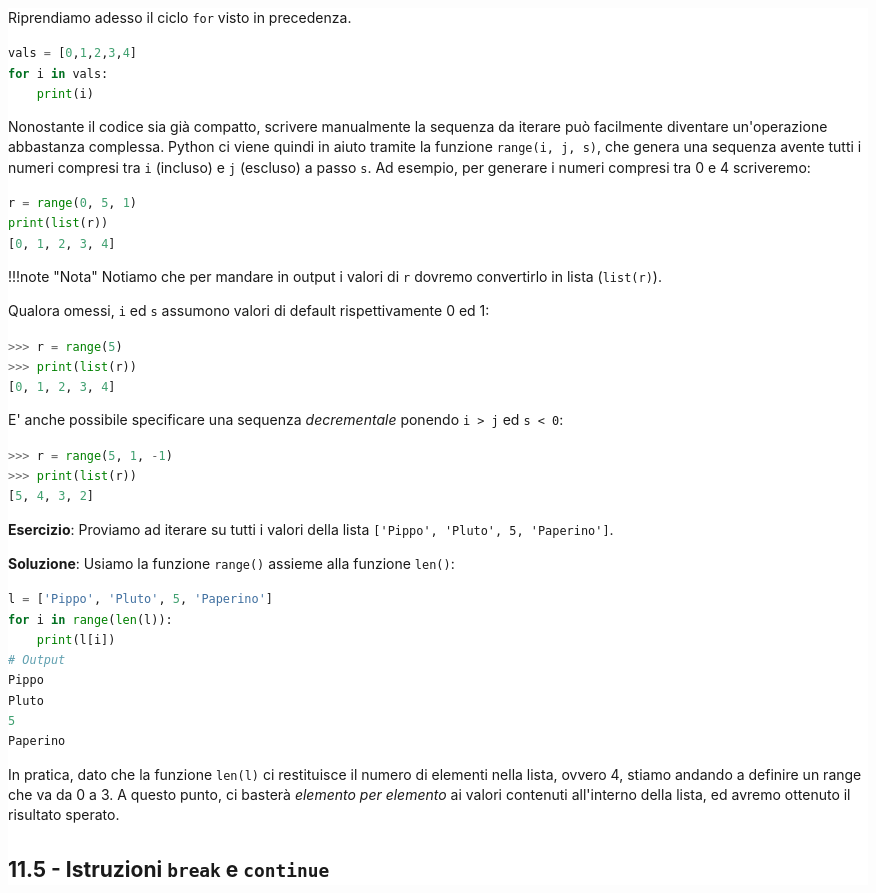 Riprendiamo adesso il ciclo `for` visto in precedenza.

```py
vals = [0,1,2,3,4]
for i in vals:
    print(i)
```

Nonostante il codice sia già compatto, scrivere manualmente la sequenza da iterare può facilmente diventare un'operazione abbastanza complessa. Python ci viene quindi in aiuto tramite la funzione `range(i, j, s)`, che genera una sequenza avente tutti i numeri compresi tra `i` (incluso) e `j` (escluso) a passo `s`. Ad esempio, per generare i numeri compresi tra 0 e 4 scriveremo:

```py
r = range(0, 5, 1)
print(list(r))
[0, 1, 2, 3, 4]
```

!!!note "Nota"
	Notiamo che per mandare in output i valori di `r` dovremo convertirlo in lista (`list(r)`).

Qualora omessi, `i` ed `s` assumono valori di default rispettivamente 0 ed 1:

```py
>>> r = range(5)
>>> print(list(r))
[0, 1, 2, 3, 4]
```

E' anche possibile specificare una sequenza *decrementale* ponendo `i > j` ed `s < 0`:

```py
>>> r = range(5, 1, -1)
>>> print(list(r))
[5, 4, 3, 2]
```

**Esercizio**: Proviamo ad iterare su tutti i valori della lista `['Pippo', 'Pluto', 5, 'Paperino']`.

**Soluzione**: Usiamo la funzione `range()` assieme alla funzione `len()`:

```py
l = ['Pippo', 'Pluto', 5, 'Paperino']
for i in range(len(l)):
    print(l[i])
# Output
Pippo
Pluto
5
Paperino
```

In pratica, dato che la funzione `len(l)` ci restituisce il numero di elementi nella lista, ovvero $4$, stiamo andando a definire un range che va da 0 a 3. A questo punto, ci basterà *elemento per elemento* ai valori contenuti all'interno della lista, ed avremo ottenuto il risultato sperato.

## 11.5 - Istruzioni `break` e `continue`
